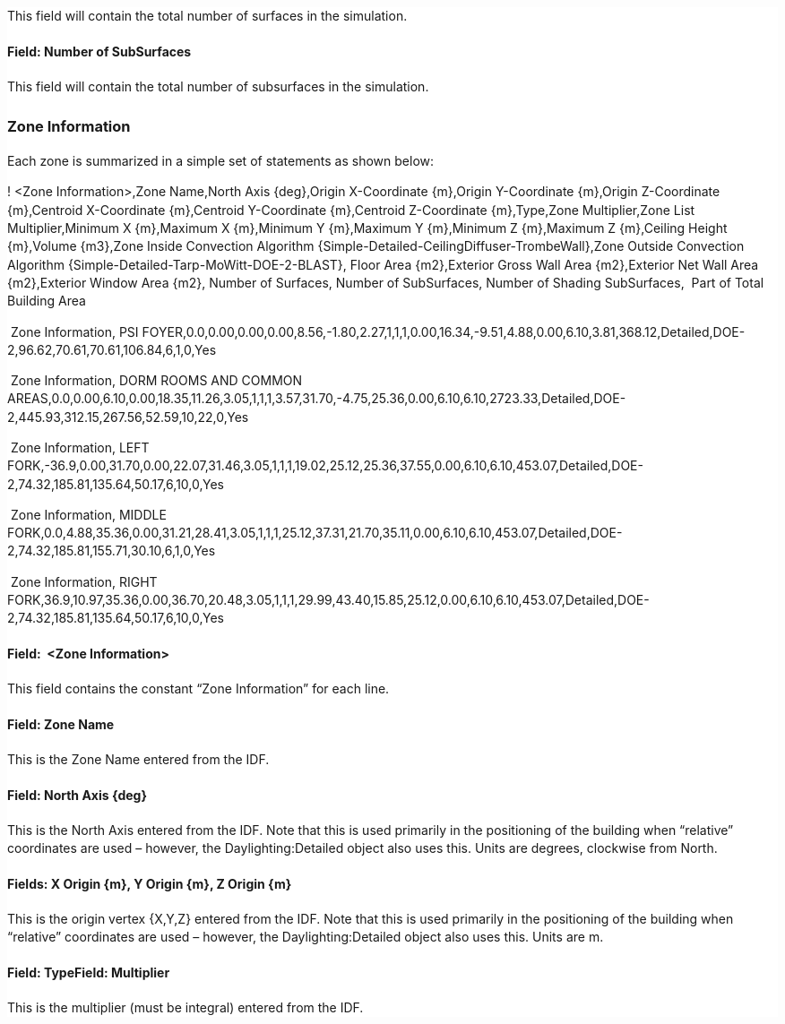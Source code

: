 This field will contain the total number of surfaces in the simulation.

#### Field: Number of SubSurfaces

This field will contain the total number of subsurfaces in the simulation.

### Zone Information

Each zone is summarized in a simple set of statements as shown below:

! &lt;Zone Information&gt;,Zone Name,North Axis {deg},Origin X-Coordinate {m},Origin Y-Coordinate {m},Origin Z-Coordinate {m},Centroid X-Coordinate {m},Centroid Y-Coordinate {m},Centroid Z-Coordinate {m},Type,Zone Multiplier,Zone List Multiplier,Minimum X {m},Maximum X {m},Minimum Y {m},Maximum Y {m},Minimum Z {m},Maximum Z {m},Ceiling Height {m},Volume {m3},Zone Inside Convection Algorithm {Simple-Detailed-CeilingDiffuser-TrombeWall},Zone Outside Convection Algorithm {Simple-Detailed-Tarp-MoWitt-DOE-2-BLAST}, Floor Area {m2},Exterior Gross Wall Area {m2},Exterior Net Wall Area {m2},Exterior Window Area {m2}, Number of Surfaces, Number of SubSurfaces, Number of Shading SubSurfaces,  Part of Total Building Area

 Zone Information, PSI FOYER,0.0,0.00,0.00,0.00,8.56,-1.80,2.27,1,1,1,0.00,16.34,-9.51,4.88,0.00,6.10,3.81,368.12,Detailed,DOE-2,96.62,70.61,70.61,106.84,6,1,0,Yes

 Zone Information, DORM ROOMS AND COMMON AREAS,0.0,0.00,6.10,0.00,18.35,11.26,3.05,1,1,1,3.57,31.70,-4.75,25.36,0.00,6.10,6.10,2723.33,Detailed,DOE-2,445.93,312.15,267.56,52.59,10,22,0,Yes

 Zone Information, LEFT FORK,-36.9,0.00,31.70,0.00,22.07,31.46,3.05,1,1,1,19.02,25.12,25.36,37.55,0.00,6.10,6.10,453.07,Detailed,DOE-2,74.32,185.81,135.64,50.17,6,10,0,Yes

 Zone Information, MIDDLE FORK,0.0,4.88,35.36,0.00,31.21,28.41,3.05,1,1,1,25.12,37.31,21.70,35.11,0.00,6.10,6.10,453.07,Detailed,DOE-2,74.32,185.81,155.71,30.10,6,1,0,Yes

 Zone Information, RIGHT FORK,36.9,10.97,35.36,0.00,36.70,20.48,3.05,1,1,1,29.99,43.40,15.85,25.12,0.00,6.10,6.10,453.07,Detailed,DOE-2,74.32,185.81,135.64,50.17,6,10,0,Yes

#### Field:  &lt;Zone Information&gt;

This field contains the constant “Zone Information” for each line.

#### Field: Zone Name

This is the Zone Name entered from the IDF.

#### Field: North Axis {deg}

This is the North Axis entered from the IDF. Note that this is used primarily in the positioning of the building when “relative” coordinates are used – however, the Daylighting:Detailed object also uses this. Units are degrees, clockwise from North.

#### Fields: X Origin {m}, Y Origin {m}, Z Origin {m}

This is the origin vertex {X,Y,Z} entered from the IDF. Note that this is used primarily in the positioning of the building when “relative” coordinates are used – however, the Daylighting:Detailed object also uses this. Units are m.

#### Field: TypeField: Multiplier

This is the multiplier (must be integral) entered from the IDF.
